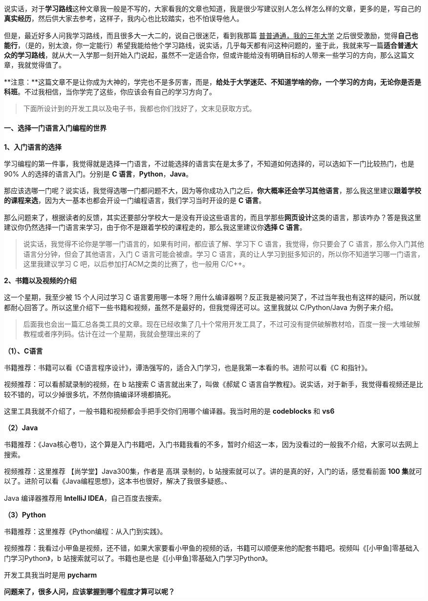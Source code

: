 说实话，对于**学习路线**这种文章我一般是不写的，大家看我的文章也知道，我是很少写建议别人怎么样怎么样的文章，更多的是，写自己的**真实经历**，然后供大家去参考，这样子，我内心也比较踏实，也不怕误导他人。

但是，最近好多人问我学习路线，而且很多大一大二的，说自己很迷茫，看到我那篇       [普普通通，我的三年大学](https://mp.weixin.qq.com/s/oXKm2OCyN_B5-DuBXfZ0WQ)      之后很受激励，觉得**自己也能行**，（是的，别太浪，你一定能行）希望我能给他个学习路线，说实话，几乎每天都有问这种问题的，鉴于此，我就来写一篇**适合普通大众的学习路线**，就从大一入学那一刻开始入门说起，虽然不一定适合你，但或许能给没有明确目标的人带来一些学习的方向，那么这篇文章，我就觉得值了。

**注意：**这篇文章不是让你成为大神的，学完也不是多厉害，而是，**给处于大学迷茫、不知道学啥的你，一个学习的方向，无论你是否是科班**。不过我相信，当你学完了这些，你应该会有自己的学习方向了。

> 下面所设计到的开发工具以及电子书，我都也你们找好了，文末见获取方式。

#### 一、选择一门语言入门编程的世界

**1、入门语言的选择**

学习编程的第一件事，我觉得就是选择一门语言，不过能选择的语言实在是太多了，不知道如何选择的，可以选如下一门比较热门，也是 90% 人的选择的语言入门。分别是 **C 语言**，**Python**，**Java**。

那应该选哪一门呢？说实话，我觉得选哪一门都问题不大，因为等你成功入门之后，**你大概率还会学习其他语言**，那么我这里建议**跟着学校的课程来选**，因为大一基本也都会开设一门编程语言，我们学习当时开设的是 **C 语言**。

那么问题来了，根据读者的反馈，其实还要部分学校大一是没有开设这些语言的，而且学那些**网页设计**这类的语言，那该咋办？答是我这里建议你仍然选择一门语言来学习，由于你不是跟着学校的课程走的，那么我这里建议你**选择 C 语言**。

> 说实话，我觉得不论你是学哪一门语言的，如果有时间，都应该了解、学习下 C 语言，我觉得，你只要会了 C 语言，那么你入门其他语言分分钟，但会了其他语言，入门 C 语言可能会被虐。学习 C 语言，真的让人学习到挺多知识的，所以你不知道学习哪一门语言，这里我建议学习 C 吧，以后参加打ACM之类的比赛了，也一般用 C/C++。



**2、书籍以及视频的介绍**

这一个星期，我至少被 15 个人问过学习 C 语言要用哪一本呀？用什么编译器啊？反正我是被问哭了，不过当年我也有这样的疑问，所以就都耐心回答了。所以这里介绍下一些书籍和视频，虽然不是最好的，但我觉得还可以。这里我就以 C/Python/Java 为例子来介绍。

> 后面我也会出一篇汇总各类工具的文章。现在已经收集了几十个常用开发工具了，不过可没有提供破解教材哈，百度一搜一大堆破解教程或者序列码。估计在过一个星期，我就会整理出来的了

**（1）、C语言**

书籍推荐：书籍可以看《C语言程序设计》，谭浩强写的，适合入门学习，也是我第一本看的书。进阶可以看《C 和指针》。

视频推荐：可以看郝斌录制的视频，在 b 站搜索 C 语言就出来了，叫做《郝斌 C 语言自学教程》。说实话，对于新手，我觉得看视频还是比较不错的，可以少掉很多坑，不然你搞编译环境都搞死。

这里工具我就不介绍了，一般书籍和视频都会手把手交你们用哪个编译器。我当时用的是 **codeblocks** 和 **vs6**

**（2）Java**

书籍推荐：《Java核心卷1》，这个算是入门书籍吧，入门书籍我看的不多，暂时介绍这一本，因为没看过的一般我不介绍，大家可以去网上搜索。

视频推荐：这里推荐 【尚学堂】Java300集，作者是 高琪 录制的，b 站搜索就可以了。讲的是真的好，入门的话，感觉看前面 **100 集**就可以了。进阶可以看《Java编程思想》，这本书也很好，解决了我很多疑惑。、

Java 编译器推荐用 **IntelliJ IDEA**，自己百度去搜索。

**（3）Python**

书籍推荐：这里推荐《Python编程：从入门到实践》。

视频推荐：我看过小甲鱼是视频，还不错，如果大家要看小甲鱼的视频的话，书籍可以顺便来他的配套书籍吧。视频叫《[小甲鱼]零基础入门学习Python》，b 站搜索就可以了。书籍也是也是《[小甲鱼]零基础入门学习Python》。

开发工具我当时是用 **pycharm**

**问题来了，很多人问，应该掌握到哪个程度才算可以呢？**
